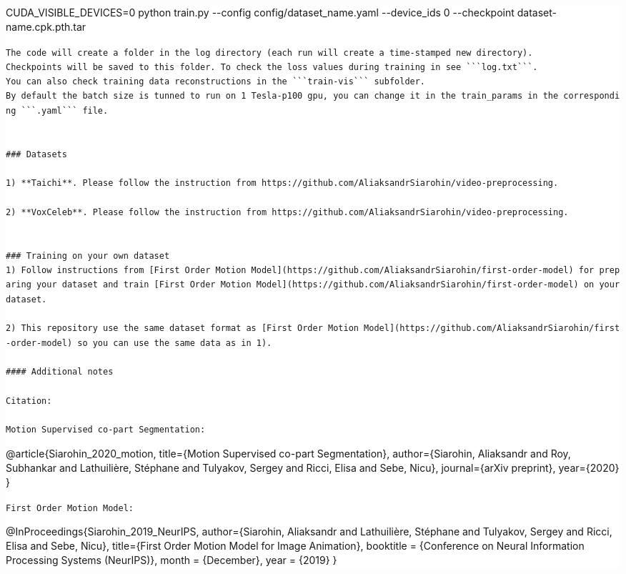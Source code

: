 CUDA_VISIBLE_DEVICES=0 python train.py --config config/dataset_name.yaml --device_ids 0 --checkpoint dataset-name.cpk.pth.tar
```
The code will create a folder in the log directory (each run will create a time-stamped new directory).
Checkpoints will be saved to this folder. To check the loss values during training in see ```log.txt```.
You can also check training data reconstructions in the ```train-vis``` subfolder.
By default the batch size is tunned to run on 1 Tesla-p100 gpu, you can change it in the train_params in the corresponding ```.yaml``` file.


### Datasets

1) **Taichi**. Please follow the instruction from https://github.com/AliaksandrSiarohin/video-preprocessing.

2) **VoxCeleb**. Please follow the instruction from https://github.com/AliaksandrSiarohin/video-preprocessing.


### Training on your own dataset
1) Follow instructions from [First Order Motion Model](https://github.com/AliaksandrSiarohin/first-order-model) for preparing your dataset and train [First Order Motion Model](https://github.com/AliaksandrSiarohin/first-order-model) on your dataset.

2) This repository use the same dataset format as [First Order Motion Model](https://github.com/AliaksandrSiarohin/first-order-model) so you can use the same data as in 1).

#### Additional notes

Citation:

Motion Supervised co-part Segmentation:
```
@article{Siarohin_2020_motion,
  title={Motion Supervised co-part Segmentation},
  author={Siarohin, Aliaksandr and Roy, Subhankar and Lathuilière, Stéphane and Tulyakov, Sergey and Ricci, Elisa and Sebe, Nicu},
  journal={arXiv preprint},
  year={2020}
}

```
First Order Motion Model:
```
@InProceedings{Siarohin_2019_NeurIPS,
  author={Siarohin, Aliaksandr and Lathuilière, Stéphane and Tulyakov, Sergey and Ricci, Elisa and Sebe, Nicu},
  title={First Order Motion Model for Image Animation},
  booktitle = {Conference on Neural Information Processing Systems (NeurIPS)},
  month = {December},
  year = {2019}
}
